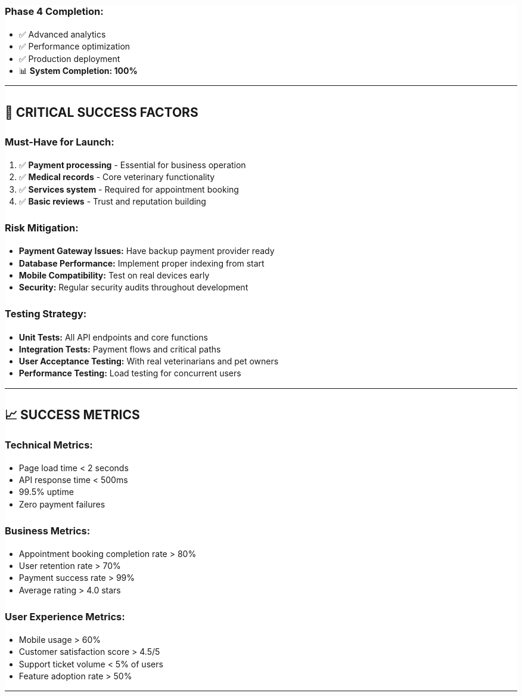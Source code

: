 ### **Phase 4 Completion:**
- ✅ Advanced analytics
- ✅ Performance optimization
- ✅ Production deployment
- 📊 **System Completion: 100%**

---

## 🚨 **CRITICAL SUCCESS FACTORS**

### **Must-Have for Launch:**
1. ✅ **Payment processing** - Essential for business operation
2. ✅ **Medical records** - Core veterinary functionality
3. ✅ **Services system** - Required for appointment booking
4. ✅ **Basic reviews** - Trust and reputation building

### **Risk Mitigation:**
- **Payment Gateway Issues:** Have backup payment provider ready
- **Database Performance:** Implement proper indexing from start
- **Mobile Compatibility:** Test on real devices early
- **Security:** Regular security audits throughout development

### **Testing Strategy:**
- **Unit Tests:** All API endpoints and core functions
- **Integration Tests:** Payment flows and critical paths
- **User Acceptance Testing:** With real veterinarians and pet owners
- **Performance Testing:** Load testing for concurrent users

---

## 📈 **SUCCESS METRICS**

### **Technical Metrics:**
- Page load time < 2 seconds
- API response time < 500ms
- 99.5% uptime
- Zero payment failures

### **Business Metrics:**
- Appointment booking completion rate > 80%
- User retention rate > 70%
- Payment success rate > 99%
- Average rating > 4.0 stars

### **User Experience Metrics:**
- Mobile usage > 60%
- Customer satisfaction score > 4.5/5
- Support ticket volume < 5% of users
- Feature adoption rate > 50%

---
